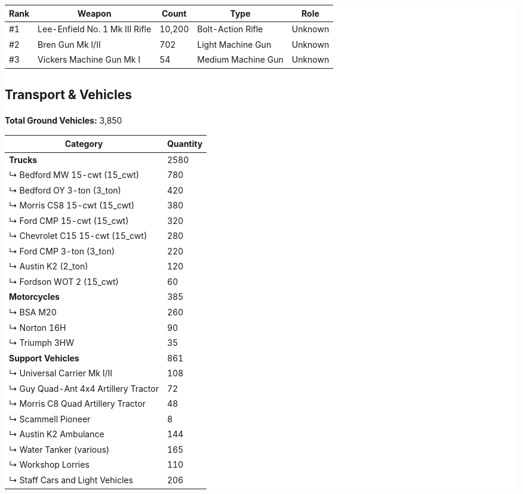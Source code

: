 | Rank | Weapon | Count | Type | Role |
|------|--------|-------|------|------|
| #1 | Lee-Enfield No. 1 Mk III Rifle | 10,200 | Bolt-Action Rifle | Unknown |
| #2 | Bren Gun Mk I/II | 702 | Light Machine Gun | Unknown |
| #3 | Vickers Machine Gun Mk I | 54 | Medium Machine Gun | Unknown |

## Transport & Vehicles

**Total Ground Vehicles:** 3,850

| Category | Quantity |
|----------|----------|
| **Trucks** | 2580 |
| ↳ Bedford MW 15-cwt (15_cwt) | 780 |
| ↳ Bedford OY 3-ton (3_ton) | 420 |
| ↳ Morris CS8 15-cwt (15_cwt) | 380 |
| ↳ Ford CMP 15-cwt (15_cwt) | 320 |
| ↳ Chevrolet C15 15-cwt (15_cwt) | 280 |
| ↳ Ford CMP 3-ton (3_ton) | 220 |
| ↳ Austin K2 (2_ton) | 120 |
| ↳ Fordson WOT 2 (15_cwt) | 60 |
| **Motorcycles** | 385 |
| ↳ BSA M20 | 260 |
| ↳ Norton 16H | 90 |
| ↳ Triumph 3HW | 35 |
| **Support Vehicles** | 861 |
| ↳ Universal Carrier Mk I/II | 108 |
| ↳ Guy Quad-Ant 4x4 Artillery Tractor | 72 |
| ↳ Morris C8 Quad Artillery Tractor | 48 |
| ↳ Scammell Pioneer | 8 |
| ↳ Austin K2 Ambulance | 144 |
| ↳ Water Tanker (various) | 165 |
| ↳ Workshop Lorries | 110 |
| ↳ Staff Cars and Light Vehicles | 206 |
